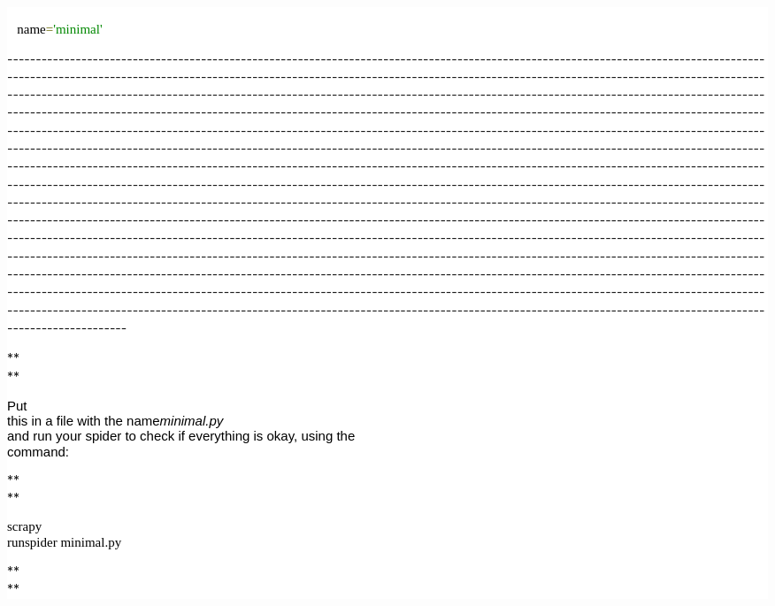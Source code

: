   <div dir="ltr" style="line-height: 1.15; margin-bottom: 0pt; margin-top: 0pt;">

  <span style="background-color: transparent; color: black; font-family: 'Ubuntu Mono'; font-size: 15px; font-style: normal; font-variant: normal; font-weight: normal; text-decoration: none; vertical-align: baseline; white-space: pre-wrap;">    name</span><span style="background-color: transparent; color: #666600; font-family: 'Ubuntu Mono'; font-size: 15px; font-style: normal; font-variant: normal; font-weight: normal; text-decoration: none; vertical-align: baseline; white-space: pre-wrap;">=</span><span style="background-color: transparent; color: black; font-family: 'Ubuntu Mono'; font-size: 15px; font-style: normal; font-variant: normal; font-weight: normal; text-decoration: none; vertical-align: baseline; white-space: pre-wrap;"></span><span style="background-color: transparent; color: #008800; font-family: 'Ubuntu Mono'; font-size: 15px; font-style: normal; font-variant: normal; font-weight: normal; text-decoration: none; vertical-align: baseline; white-space: pre-wrap;">'minimal'</span>

  </div>
  ------------------------------------------------------------------------------------------------------------------------------------------------------------------------------------------------------------------------------------------------------------------------------------------------------------------------------------------------------------------------------------------------------------------------------------------------------------------------------------------------------------------------------------------------------------------------------------------------------------------------------------------------------------------------------------------------------------------------------------------------------------------------------------------------------------------------------------------------------------------------------------------------------------------------------------------------------------------------------------------------------------------------------------------------------------------------------------------------------------------------------------------------------------------------------------------------------------------------------------------------------------------------------------------------------------------------------------------------------------------------------------------------------------------------------------------------------------------------------------------------------------------------------------------------------------------------------------------------------------------------------------------------------------------------------------------------------------------------------------------------------------------------------------------------------------------------------------------------------------------------------------------------------------------------------------------------------------------------------------------------------------------------------------------------------------------------------------------------

</div>

**  
**

<div dir="ltr"
style="line-height: 1.15; margin-bottom: 0pt; margin-top: 0pt;">

<span
style="background-color: transparent; color: black; font-family: Arial; font-size: 15px; font-style: normal; font-variant: normal; font-weight: normal; text-decoration: none; vertical-align: baseline; white-space: pre-wrap;">Put
this in a file with the name</span><span
style="background-color: transparent; color: black; font-family: Arial; font-size: 15px; font-style: italic; font-variant: normal; font-weight: normal; text-decoration: none; vertical-align: baseline; white-space: pre-wrap;">minimal.py</span><span
style="background-color: transparent; color: black; font-family: Arial; font-size: 15px; font-style: normal; font-variant: normal; font-weight: normal; text-decoration: none; vertical-align: baseline; white-space: pre-wrap;">
and run your spider to check if everything is okay, using the
command:</span>

</div>

**  
**

<div dir="ltr"
style="line-height: 1.15; margin-bottom: 0pt; margin-top: 0pt;">

<span
style="background-color: transparent; color: black; font-family: 'Ubuntu Mono'; font-size: 15px; font-style: normal; font-variant: normal; font-weight: normal; text-decoration: none; vertical-align: baseline; white-space: pre-wrap;">scrapy
runspider minimal.py</span>

</div>

**  
**
